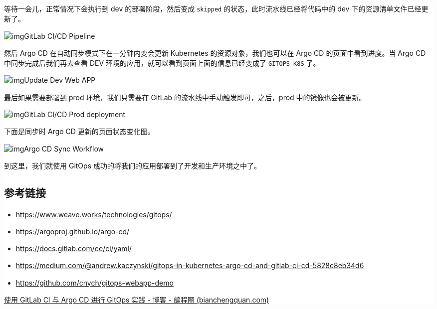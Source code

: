 等待一会儿，正常情况下会执行到 dev 的部署阶段，然后变成 `skipped` 的状态，此时流水线已经将代码中的 dev 下的资源清单文件已经更新了。

![img](https://cdn.bianchengquan.com/8ebda540cbcc4d7336496819a46a1b68/blog/5fff0d099230b.png)GitLab CI/CD Pipeline

然后 Argo CD 在自动同步模式下在一分钟内变会更新 Kubernetes 的资源对象，我们也可以在 Argo CD 的页面中看到进度。当 Argo CD 中同步完成后我们再去查看 DEV 环境的应用，就可以看到页面上面的信息已经变成了 `GITOPS-K8S` 了。

![img](https://cdn.bianchengquan.com/8ebda540cbcc4d7336496819a46a1b68/blog/5fff0d092a0e1.png)Update Dev Web APP

最后如果需要部署到 prod 环境，我们只需要在 GitLab 的流水线中手动触发即可，之后，prod 中的镜像也会被更新。

![img](https://cdn.bianchengquan.com/8ebda540cbcc4d7336496819a46a1b68/blog/5fff0d08dbb64.png)GitLab CI/CD Prod deployment

下面是同步时 Argo CD 更新的页面状态变化图。

![img](https://cdn.bianchengquan.com/8ebda540cbcc4d7336496819a46a1b68/blog/5fff0d089e6a9.png)Argo CD Sync Workflow

到这里，我们就使用 GitOps 成功的将我们的应用部署到了开发和生产环境之中了。



## 参考链接

- https://www.weave.works/technologies/gitops/

- https://argoproj.github.io/argo-cd/

- https://docs.gitlab.com/ee/ci/yaml/

- https://medium.com/@andrew.kaczynski/gitops-in-kubernetes-argo-cd-and-gitlab-ci-cd-5828c8eb34d6

- https://github.com/cnych/gitops-webapp-demo



[使用 GitLab CI 与 Argo CD 进行 GitOps 实践 - 博客 - 编程圈 (bianchengquan.com)](https://www.bianchengquan.com/article/405745.html)